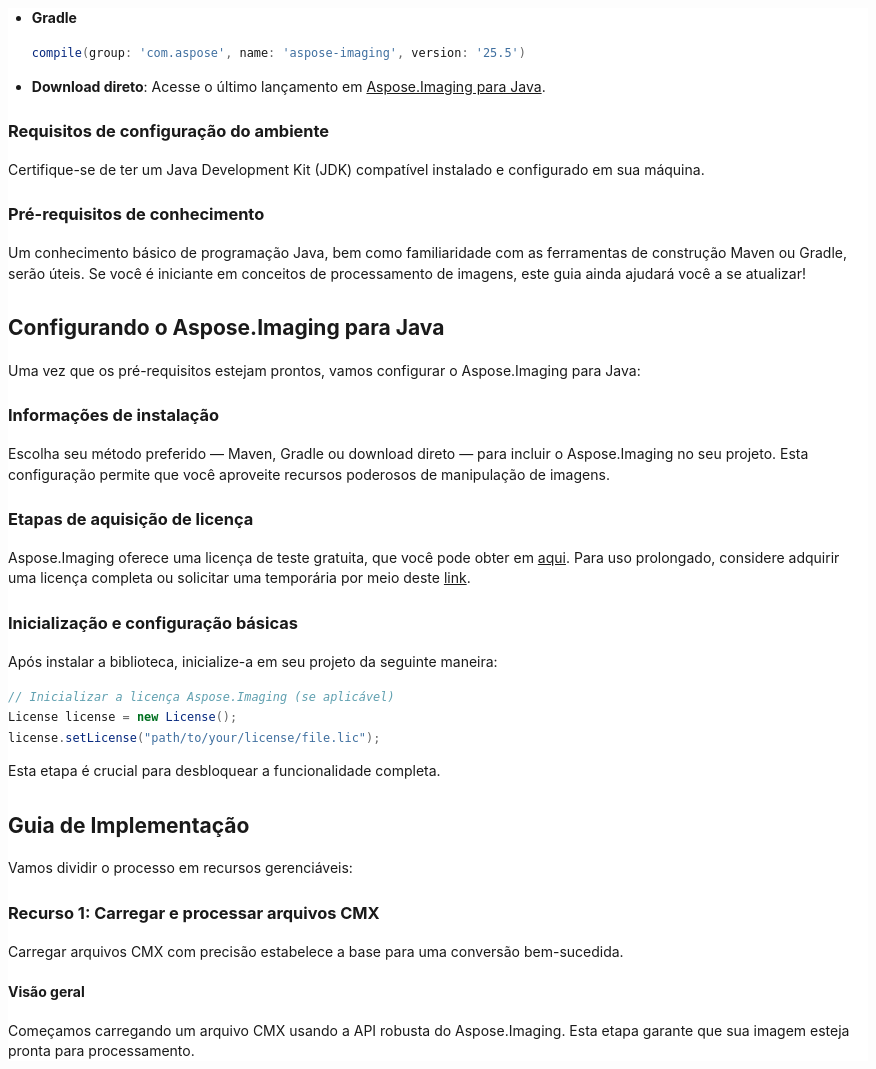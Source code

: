 - **Gradle**
  ```gradle
  compile(group: 'com.aspose', name: 'aspose-imaging', version: '25.5')
  ```

- **Download direto**: Acesse o último lançamento em [Aspose.Imaging para Java](https://releases.aspose.com/imaging/java/).

### Requisitos de configuração do ambiente
Certifique-se de ter um Java Development Kit (JDK) compatível instalado e configurado em sua máquina.

### Pré-requisitos de conhecimento
Um conhecimento básico de programação Java, bem como familiaridade com as ferramentas de construção Maven ou Gradle, serão úteis. Se você é iniciante em conceitos de processamento de imagens, este guia ainda ajudará você a se atualizar!

## Configurando o Aspose.Imaging para Java

Uma vez que os pré-requisitos estejam prontos, vamos configurar o Aspose.Imaging para Java:

### Informações de instalação
Escolha seu método preferido — Maven, Gradle ou download direto — para incluir o Aspose.Imaging no seu projeto. Esta configuração permite que você aproveite recursos poderosos de manipulação de imagens.

### Etapas de aquisição de licença
Aspose.Imaging oferece uma licença de teste gratuita, que você pode obter em [aqui](https://releases.aspose.com/imaging/java/). Para uso prolongado, considere adquirir uma licença completa ou solicitar uma temporária por meio deste [link](https://purchase.aspose.com/temporary-license/).

### Inicialização e configuração básicas
Após instalar a biblioteca, inicialize-a em seu projeto da seguinte maneira:
```java
// Inicializar a licença Aspose.Imaging (se aplicável)
License license = new License();
license.setLicense("path/to/your/license/file.lic");
```
Esta etapa é crucial para desbloquear a funcionalidade completa.

## Guia de Implementação

Vamos dividir o processo em recursos gerenciáveis:

### Recurso 1: Carregar e processar arquivos CMX
Carregar arquivos CMX com precisão estabelece a base para uma conversão bem-sucedida.

#### Visão geral
Começamos carregando um arquivo CMX usando a API robusta do Aspose.Imaging. Esta etapa garante que sua imagem esteja pronta para processamento.
